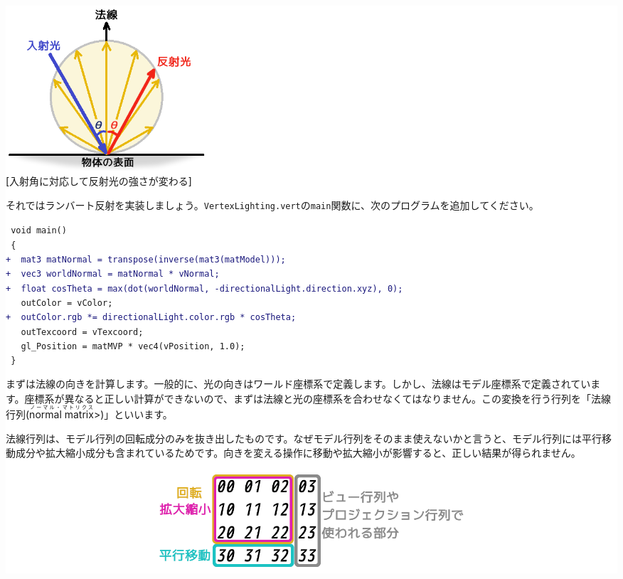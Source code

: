 <img src="images/07_lambert_reflection.png" width="33%" /><br>
[入射角に対応して反射光の強さが変わる]
</p>

それではランバート反射を実装しましょう。`VertexLighting.vert`の`main`関数に、次のプログラムを追加してください。

```diff
 void main()
 {
+  mat3 matNormal = transpose(inverse(mat3(matModel)));
+  vec3 worldNormal = matNormal * vNormal;
+  float cosTheta = max(dot(worldNormal, -directionalLight.direction.xyz), 0);
   outColor = vColor;
+  outColor.rgb *= directionalLight.color.rgb * cosTheta;
   outTexcoord = vTexcoord;
   gl_Position = matMVP * vec4(vPosition, 1.0);
 }
```

まずは法線の向きを計算します。一般的に、光の向きはワールド座標系で定義します。しかし、法線はモデル座標系で定義されています。座標系が異なると正しい計算ができないので、まずは法線と光の座標系を合わせなくてはなりません。この変換を行う行列を「法線行列(<ruby>normal matrix<rt>ノーマル・マトリクス</rt></ruby>>)」といいます。

法線行列は、モデル行列の回転成分のみを抜き出したものです。なぜモデル行列をそのまま使えないかと言うと、モデル行列には平行移動成分や拡大縮小成分も含まれているためです。向きを変える操作に移動や拡大縮小が影響すると、正しい結果が得られません。

<p align="center">
<img src="images/07_transformation_matrix.png" width="50%" /><br>
</p>
